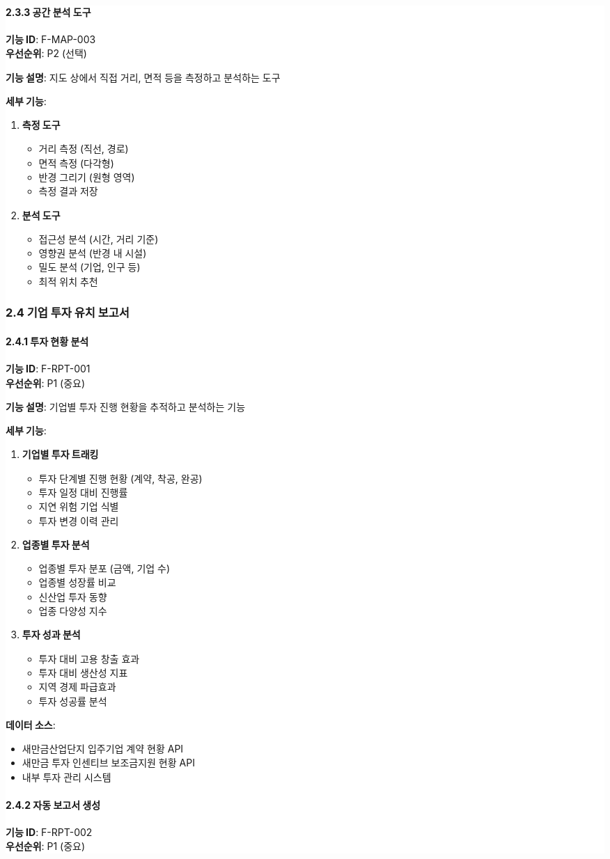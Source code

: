 #### 2.3.3 공간 분석 도구
**기능 ID**: F-MAP-003  
**우선순위**: P2 (선택)

**기능 설명**:
지도 상에서 직접 거리, 면적 등을 측정하고 분석하는 도구

**세부 기능**:
1. **측정 도구**
   - 거리 측정 (직선, 경로)
   - 면적 측정 (다각형)
   - 반경 그리기 (원형 영역)
   - 측정 결과 저장

2. **분석 도구**
   - 접근성 분석 (시간, 거리 기준)
   - 영향권 분석 (반경 내 시설)
   - 밀도 분석 (기업, 인구 등)
   - 최적 위치 추천

### 2.4 기업 투자 유치 보고서

#### 2.4.1 투자 현황 분석
**기능 ID**: F-RPT-001  
**우선순위**: P1 (중요)

**기능 설명**:
기업별 투자 진행 현황을 추적하고 분석하는 기능

**세부 기능**:
1. **기업별 투자 트래킹**
   - 투자 단계별 진행 현황 (계약, 착공, 완공)
   - 투자 일정 대비 진행률
   - 지연 위험 기업 식별
   - 투자 변경 이력 관리

2. **업종별 투자 분석**
   - 업종별 투자 분포 (금액, 기업 수)
   - 업종별 성장률 비교
   - 신산업 투자 동향
   - 업종 다양성 지수

3. **투자 성과 분석**
   - 투자 대비 고용 창출 효과
   - 투자 대비 생산성 지표
   - 지역 경제 파급효과
   - 투자 성공률 분석

**데이터 소스**:
- 새만금산업단지 입주기업 계약 현황 API
- 새만금 투자 인센티브 보조금지원 현황 API
- 내부 투자 관리 시스템

#### 2.4.2 자동 보고서 생성
**기능 ID**: F-RPT-002  
**우선순위**: P1 (중요)

